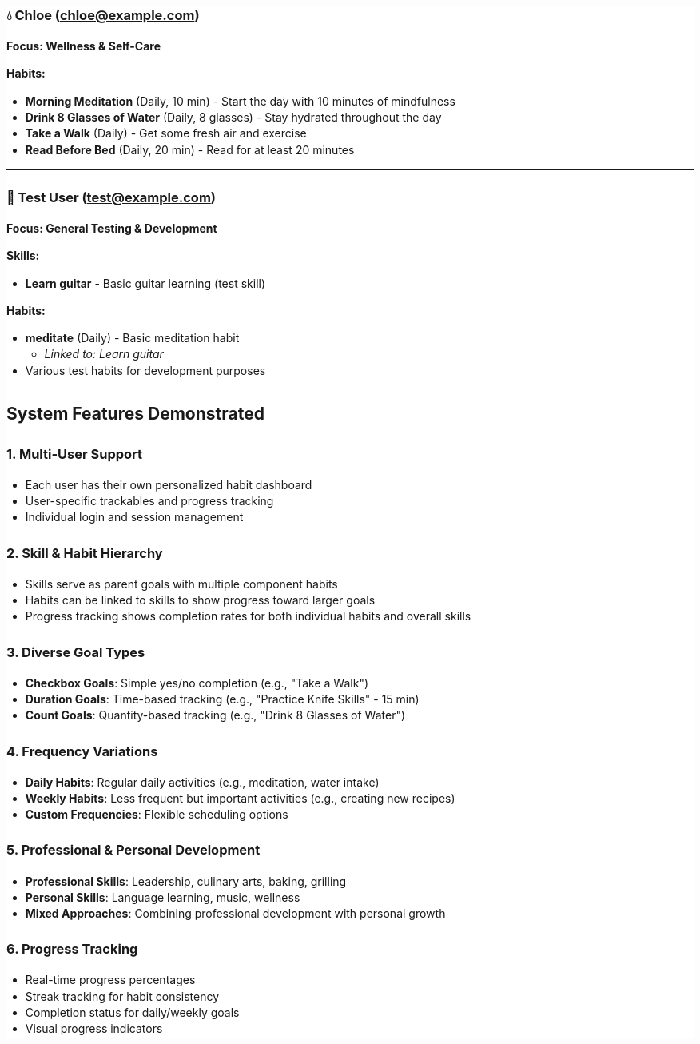 
### 💧 Chloe (chloe@example.com)
**Focus: Wellness & Self-Care**

**Habits:**
- **Morning Meditation** (Daily, 10 min) - Start the day with 10 minutes of mindfulness
- **Drink 8 Glasses of Water** (Daily, 8 glasses) - Stay hydrated throughout the day
- **Take a Walk** (Daily) - Get some fresh air and exercise
- **Read Before Bed** (Daily, 20 min) - Read for at least 20 minutes

---

### 🧪 Test User (test@example.com)
**Focus: General Testing & Development**

**Skills:**
- **Learn guitar** - Basic guitar learning (test skill)

**Habits:**
- **meditate** (Daily) - Basic meditation habit
  - *Linked to: Learn guitar*
- Various test habits for development purposes

## System Features Demonstrated

### 1. **Multi-User Support**
- Each user has their own personalized habit dashboard
- User-specific trackables and progress tracking
- Individual login and session management

### 2. **Skill & Habit Hierarchy**
- Skills serve as parent goals with multiple component habits
- Habits can be linked to skills to show progress toward larger goals
- Progress tracking shows completion rates for both individual habits and overall skills

### 3. **Diverse Goal Types**
- **Checkbox Goals**: Simple yes/no completion (e.g., "Take a Walk")
- **Duration Goals**: Time-based tracking (e.g., "Practice Knife Skills" - 15 min)
- **Count Goals**: Quantity-based tracking (e.g., "Drink 8 Glasses of Water")

### 4. **Frequency Variations**
- **Daily Habits**: Regular daily activities (e.g., meditation, water intake)
- **Weekly Habits**: Less frequent but important activities (e.g., creating new recipes)
- **Custom Frequencies**: Flexible scheduling options

### 5. **Professional & Personal Development**
- **Professional Skills**: Leadership, culinary arts, baking, grilling
- **Personal Skills**: Language learning, music, wellness
- **Mixed Approaches**: Combining professional development with personal growth

### 6. **Progress Tracking**
- Real-time progress percentages
- Streak tracking for habit consistency
- Completion status for daily/weekly goals
- Visual progress indicators
